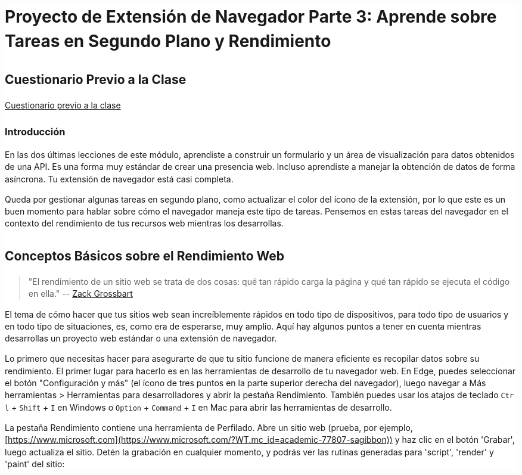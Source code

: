 
# Proyecto de Extensión de Navegador Parte 3: Aprende sobre Tareas en Segundo Plano y Rendimiento

## Cuestionario Previo a la Clase

[Cuestionario previo a la clase](https://ashy-river-0debb7803.1.azurestaticapps.net/quiz/27)

### Introducción

En las dos últimas lecciones de este módulo, aprendiste a construir un formulario y un área de visualización para datos obtenidos de una API. Es una forma muy estándar de crear una presencia web. Incluso aprendiste a manejar la obtención de datos de forma asíncrona. Tu extensión de navegador está casi completa.

Queda por gestionar algunas tareas en segundo plano, como actualizar el color del ícono de la extensión, por lo que este es un buen momento para hablar sobre cómo el navegador maneja este tipo de tareas. Pensemos en estas tareas del navegador en el contexto del rendimiento de tus recursos web mientras los desarrollas.

## Conceptos Básicos sobre el Rendimiento Web

> "El rendimiento de un sitio web se trata de dos cosas: qué tan rápido carga la página y qué tan rápido se ejecuta el código en ella." -- [Zack Grossbart](https://www.smashingmagazine.com/2012/06/javascript-profiling-chrome-developer-tools/)

El tema de cómo hacer que tus sitios web sean increíblemente rápidos en todo tipo de dispositivos, para todo tipo de usuarios y en todo tipo de situaciones, es, como era de esperarse, muy amplio. Aquí hay algunos puntos a tener en cuenta mientras desarrollas un proyecto web estándar o una extensión de navegador.

Lo primero que necesitas hacer para asegurarte de que tu sitio funcione de manera eficiente es recopilar datos sobre su rendimiento. El primer lugar para hacerlo es en las herramientas de desarrollo de tu navegador web. En Edge, puedes seleccionar el botón "Configuración y más" (el ícono de tres puntos en la parte superior derecha del navegador), luego navegar a Más herramientas > Herramientas para desarrolladores y abrir la pestaña Rendimiento. También puedes usar los atajos de teclado `Ctrl` + `Shift` + `I` en Windows o `Option` + `Command` + `I` en Mac para abrir las herramientas de desarrollo.

La pestaña Rendimiento contiene una herramienta de Perfilado. Abre un sitio web (prueba, por ejemplo, [https://www.microsoft.com](https://www.microsoft.com/?WT.mc_id=academic-77807-sagibbon)) y haz clic en el botón 'Grabar', luego actualiza el sitio. Detén la grabación en cualquier momento, y podrás ver las rutinas generadas para 'script', 'render' y 'paint' del sitio:
